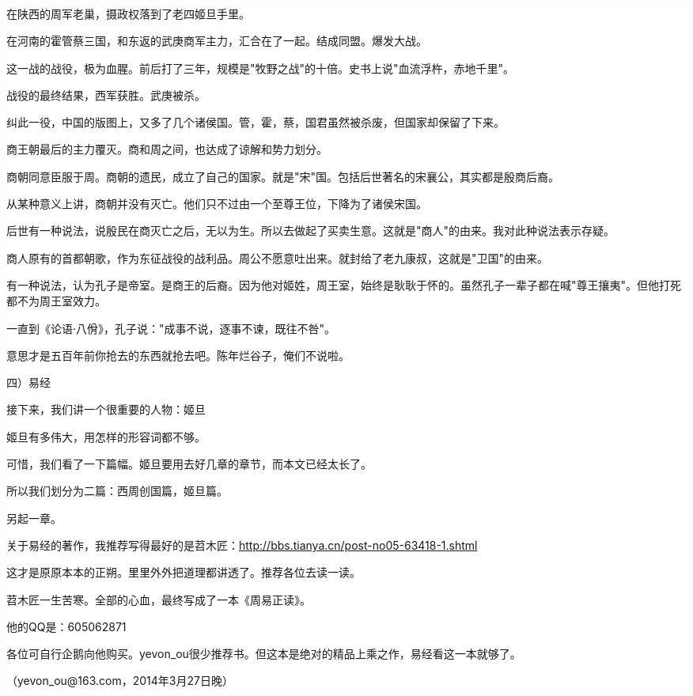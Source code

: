 在陕西的周军老巢，摄政权落到了老四姬旦手里。

在河南的霍管蔡三国，和东返的武庚商军主力，汇合在了一起。结成同盟。爆发大战。

这一战的战役，极为血腥。前后打了三年，规模是"牧野之战"的十倍。史书上说"血流浮杵，赤地千里"。

战役的最终结果，西军获胜。武庚被杀。

纠此一役，中国的版图上，又多了几个诸侯国。管，霍，蔡，国君虽然被杀废，但国家却保留了下来。

商王朝最后的主力覆灭。商和周之间，也达成了谅解和势力划分。

商朝同意臣服于周。商朝的遗民，成立了自己的国家。就是"宋"国。包括后世著名的宋襄公，其实都是殷商后裔。

从某种意义上讲，商朝并没有灭亡。他们只不过由一个至尊王位，下降为了诸侯宋国。

后世有一种说法，说殷民在商灭亡之后，无以为生。所以去做起了买卖生意。这就是"商人"的由来。我对此种说法表示存疑。

商人原有的首都朝歌，作为东征战役的战利品。周公不愿意吐出来。就封给了老九康叔，这就是"卫国"的由来。

有一种说法，认为孔子是帝室。是商王的后裔。因为他对姬姓，周王室，始终是耿耿于怀的。虽然孔子一辈子都在喊"尊王攘夷"。但他打死都不为周王室效力。

一直到《论语·八佾》，孔子说："成事不说，逐事不谏，既往不咎"。

意思才是五百年前你抢去的东西就抢去吧。陈年烂谷子，俺们不说啦。

四）易经

接下来，我们讲一个很重要的人物：姬旦

姬旦有多伟大，用怎样的形容词都不够。

可惜，我们看了一下篇幅。姬旦要用去好几章的章节，而本文已经太长了。

所以我们划分为二篇：西周创国篇，姬旦篇。

另起一章。

关于易经的著作，我推荐写得最好的是苕木匠：http://bbs.tianya.cn/post-no05-63418-1.shtml

这才是原原本本的正朔。里里外外把道理都讲透了。推荐各位去读一读。

苕木匠一生苦寒。全部的心血，最终写成了一本《周易正读》。

他的QQ是：605062871

各位可自行企鹅向他购买。yevon\_ou很少推荐书。但这本是绝对的精品上乘之作，易经看这一本就够了。

（yevon\_ou\@163.com，2014年3月27日晚）
